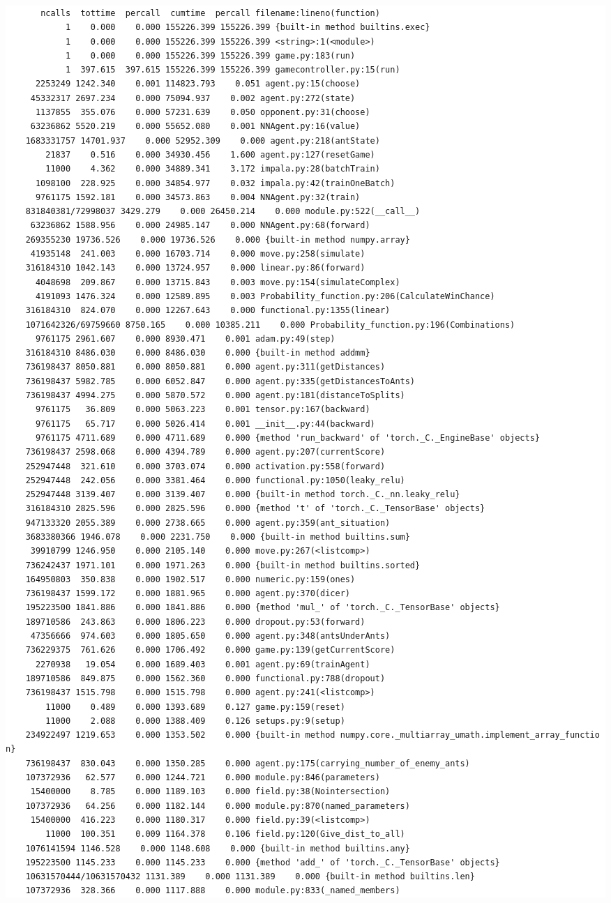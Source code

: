            ncalls  tottime  percall  cumtime  percall filename:lineno(function)
                1    0.000    0.000 155226.399 155226.399 {built-in method builtins.exec}
                1    0.000    0.000 155226.399 155226.399 <string>:1(<module>)
                1    0.000    0.000 155226.399 155226.399 game.py:183(run)
                1  397.615  397.615 155226.399 155226.399 gamecontroller.py:15(run)
          2253249 1242.340    0.001 114823.793    0.051 agent.py:15(choose)
         45332317 2697.234    0.000 75094.937    0.002 agent.py:272(state)
          1137855  355.076    0.000 57231.639    0.050 opponent.py:31(choose)
         63236862 5520.219    0.000 55652.080    0.001 NNAgent.py:16(value)
        1683331757 14701.937    0.000 52952.309    0.000 agent.py:218(antState)
            21837    0.516    0.000 34930.456    1.600 agent.py:127(resetGame)
            11000    4.362    0.000 34889.341    3.172 impala.py:28(batchTrain)
          1098100  228.925    0.000 34854.977    0.032 impala.py:42(trainOneBatch)
          9761175 1592.181    0.000 34573.863    0.004 NNAgent.py:32(train)
        831840381/72998037 3429.279    0.000 26450.214    0.000 module.py:522(__call__)
         63236862 1588.956    0.000 24985.147    0.000 NNAgent.py:68(forward)
        269355230 19736.526    0.000 19736.526    0.000 {built-in method numpy.array}
         41935148  241.003    0.000 16703.714    0.000 move.py:258(simulate)
        316184310 1042.143    0.000 13724.957    0.000 linear.py:86(forward)
          4048698  209.867    0.000 13715.843    0.003 move.py:154(simulateComplex)
          4191093 1476.324    0.000 12589.895    0.003 Probability_function.py:206(CalculateWinChance)
        316184310  824.070    0.000 12267.643    0.000 functional.py:1355(linear)
        1071642326/69759660 8750.165    0.000 10385.211    0.000 Probability_function.py:196(Combinations)
          9761175 2961.607    0.000 8930.471    0.001 adam.py:49(step)
        316184310 8486.030    0.000 8486.030    0.000 {built-in method addmm}
        736198437 8050.881    0.000 8050.881    0.000 agent.py:311(getDistances)
        736198437 5982.785    0.000 6052.847    0.000 agent.py:335(getDistancesToAnts)
        736198437 4994.275    0.000 5870.572    0.000 agent.py:181(distanceToSplits)
          9761175   36.809    0.000 5063.223    0.001 tensor.py:167(backward)
          9761175   65.717    0.000 5026.414    0.001 __init__.py:44(backward)
          9761175 4711.689    0.000 4711.689    0.000 {method 'run_backward' of 'torch._C._EngineBase' objects}
        736198437 2598.068    0.000 4394.789    0.000 agent.py:207(currentScore)
        252947448  321.610    0.000 3703.074    0.000 activation.py:558(forward)
        252947448  242.056    0.000 3381.464    0.000 functional.py:1050(leaky_relu)
        252947448 3139.407    0.000 3139.407    0.000 {built-in method torch._C._nn.leaky_relu}
        316184310 2825.596    0.000 2825.596    0.000 {method 't' of 'torch._C._TensorBase' objects}
        947133320 2055.389    0.000 2738.665    0.000 agent.py:359(ant_situation)
        3683380366 1946.078    0.000 2231.750    0.000 {built-in method builtins.sum}
         39910799 1246.950    0.000 2105.140    0.000 move.py:267(<listcomp>)
        736242437 1971.101    0.000 1971.263    0.000 {built-in method builtins.sorted}
        164950803  350.838    0.000 1902.517    0.000 numeric.py:159(ones)
        736198437 1599.172    0.000 1881.965    0.000 agent.py:370(dicer)
        195223500 1841.886    0.000 1841.886    0.000 {method 'mul_' of 'torch._C._TensorBase' objects}
        189710586  243.863    0.000 1806.223    0.000 dropout.py:53(forward)
         47356666  974.603    0.000 1805.650    0.000 agent.py:348(antsUnderAnts)
        736229375  761.626    0.000 1706.492    0.000 game.py:139(getCurrentScore)
          2270938   19.054    0.000 1689.403    0.001 agent.py:69(trainAgent)
        189710586  849.875    0.000 1562.360    0.000 functional.py:788(dropout)
        736198437 1515.798    0.000 1515.798    0.000 agent.py:241(<listcomp>)
            11000    0.489    0.000 1393.689    0.127 game.py:159(reset)
            11000    2.088    0.000 1388.409    0.126 setups.py:9(setup)
        234922497 1219.653    0.000 1353.502    0.000 {built-in method numpy.core._multiarray_umath.implement_array_function}
        736198437  830.043    0.000 1350.285    0.000 agent.py:175(carrying_number_of_enemy_ants)
        107372936   62.577    0.000 1244.721    0.000 module.py:846(parameters)
         15400000    8.785    0.000 1189.103    0.000 field.py:38(Nointersection)
        107372936   64.256    0.000 1182.144    0.000 module.py:870(named_parameters)
         15400000  416.223    0.000 1180.317    0.000 field.py:39(<listcomp>)
            11000  100.351    0.009 1164.378    0.106 field.py:120(Give_dist_to_all)
        1076141594 1146.528    0.000 1148.608    0.000 {built-in method builtins.any}
        195223500 1145.233    0.000 1145.233    0.000 {method 'add_' of 'torch._C._TensorBase' objects}
        10631570444/10631570432 1131.389    0.000 1131.389    0.000 {built-in method builtins.len}
        107372936  328.366    0.000 1117.888    0.000 module.py:833(_named_members)